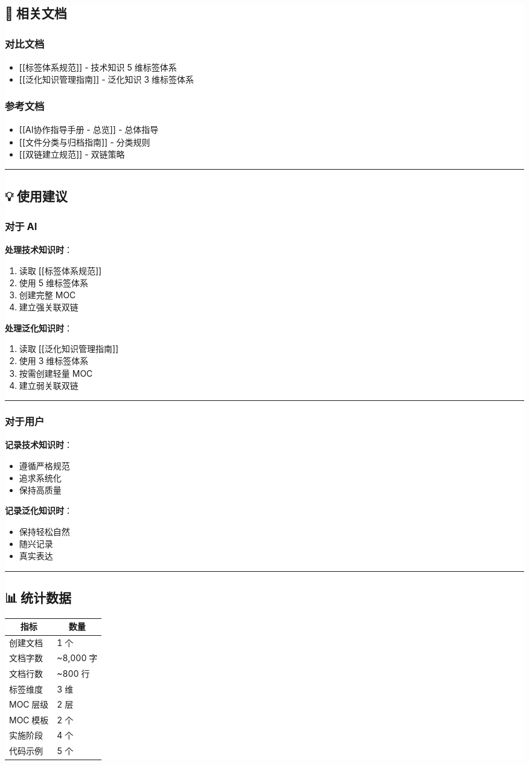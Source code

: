 ## 🔗 相关文档

### 对比文档
- [[标签体系规范]] - 技术知识 5 维标签体系
- [[泛化知识管理指南]] - 泛化知识 3 维标签体系

### 参考文档
- [[AI协作指导手册 - 总览]] - 总体指导
- [[文件分类与归档指南]] - 分类规则
- [[双链建立规范]] - 双链策略

---

## 💡 使用建议

### 对于 AI

**处理技术知识时**：
1. 读取 [[标签体系规范]]
2. 使用 5 维标签体系
3. 创建完整 MOC
4. 建立强关联双链

**处理泛化知识时**：
1. 读取 [[泛化知识管理指南]]
2. 使用 3 维标签体系
3. 按需创建轻量 MOC
4. 建立弱关联双链

---

### 对于用户

**记录技术知识时**：
- 遵循严格规范
- 追求系统化
- 保持高质量

**记录泛化知识时**：
- 保持轻松自然
- 随兴记录
- 真实表达

---

## 📊 统计数据

| 指标 | 数量 |
|------|------|
| 创建文档 | 1 个 |
| 文档字数 | ~8,000 字 |
| 文档行数 | ~800 行 |
| 标签维度 | 3 维 |
| MOC 层级 | 2 层 |
| MOC 模板 | 2 个 |
| 实施阶段 | 4 个 |
| 代码示例 | 5 个 |
